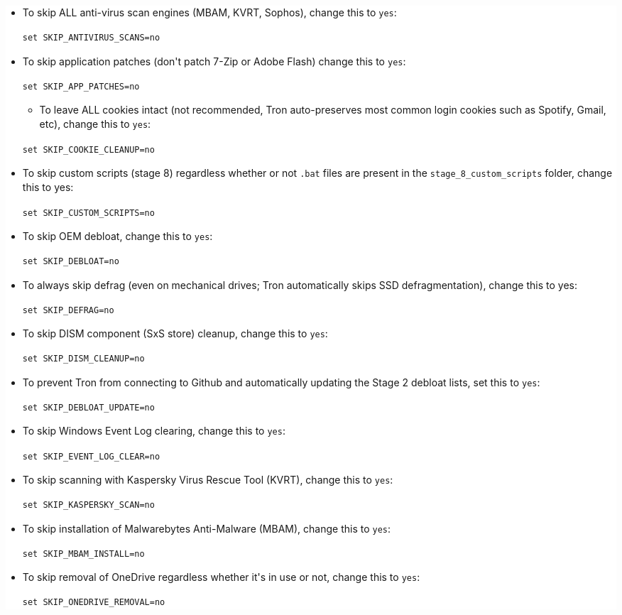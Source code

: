 - To skip ALL anti-virus scan engines (MBAM, KVRT, Sophos), change this to `yes`:
  ```
  set SKIP_ANTIVIRUS_SCANS=no
  ```
   
- To skip application patches (don't patch 7-Zip or Adobe Flash) change this to `yes`:
  ```
  set SKIP_APP_PATCHES=no
  ```

  - To leave ALL cookies intact (not recommended, Tron auto-preserves most common login cookies such as Spotify, Gmail, etc), change this to `yes`:
  ```
  set SKIP_COOKIE_CLEANUP=no
  ```

- To skip custom scripts (stage 8) regardless whether or not `.bat` files are present in the `stage_8_custom_scripts` folder, change this to yes:
  ```
  set SKIP_CUSTOM_SCRIPTS=no
  ```

- To skip OEM debloat, change this to `yes`:
  ```
  set SKIP_DEBLOAT=no
  ```

- To always skip defrag (even on mechanical drives; Tron automatically skips SSD defragmentation), change this to yes:
  ```
  set SKIP_DEFRAG=no
  ```
  
- To skip DISM component (SxS store) cleanup, change this to `yes`:
  ```
  set SKIP_DISM_CLEANUP=no
  ```
  
- To prevent Tron from connecting to Github and automatically updating the Stage 2 debloat lists, set this to `yes`:
  ```
  set SKIP_DEBLOAT_UPDATE=no
  ```

- To skip Windows Event Log clearing, change this to `yes`:
  ```
  set SKIP_EVENT_LOG_CLEAR=no
  ```

- To skip scanning with Kaspersky Virus Rescue Tool (KVRT), change this to `yes`:
  ```
  set SKIP_KASPERSKY_SCAN=no
  ```

- To skip installation of Malwarebytes Anti-Malware (MBAM), change this to `yes`:
  ```
  set SKIP_MBAM_INSTALL=no
  ```

- To skip removal of OneDrive regardless whether it's in use or not, change this to `yes`:
  ```
  set SKIP_ONEDRIVE_REMOVAL=no
  ```
